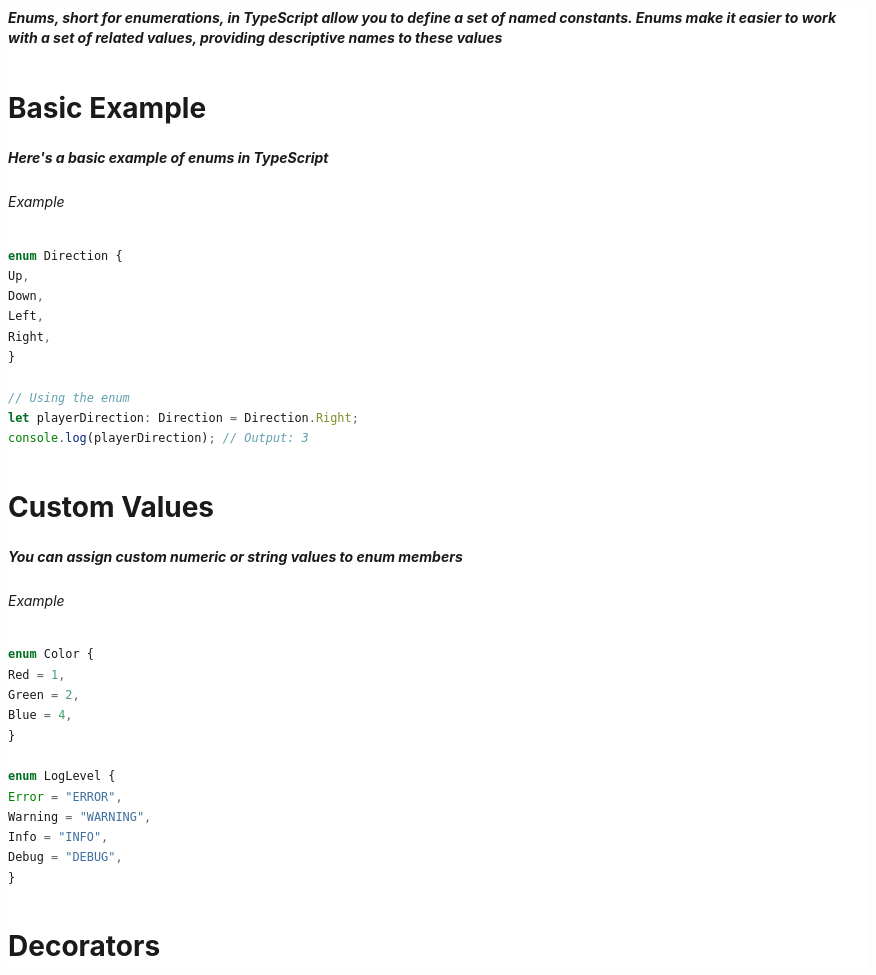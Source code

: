 ##### Enums, short for enumerations, in TypeScript allow you to define a set of named constants. Enums make it easier to work with a set of related values, providing descriptive names to these values

# Basic Example

##### Here's a basic example of enums in TypeScript

###### Example

```typeScript
enum Direction {
Up,
Down,
Left,
Right,
}

// Using the enum
let playerDirection: Direction = Direction.Right;
console.log(playerDirection); // Output: 3

```

# Custom Values

##### You can assign custom numeric or string values to enum members

###### Example

```typeScript
enum Color {
Red = 1,
Green = 2,
Blue = 4,
}

enum LogLevel {
Error = "ERROR",
Warning = "WARNING",
Info = "INFO",
Debug = "DEBUG",
}

```

# Decorators
